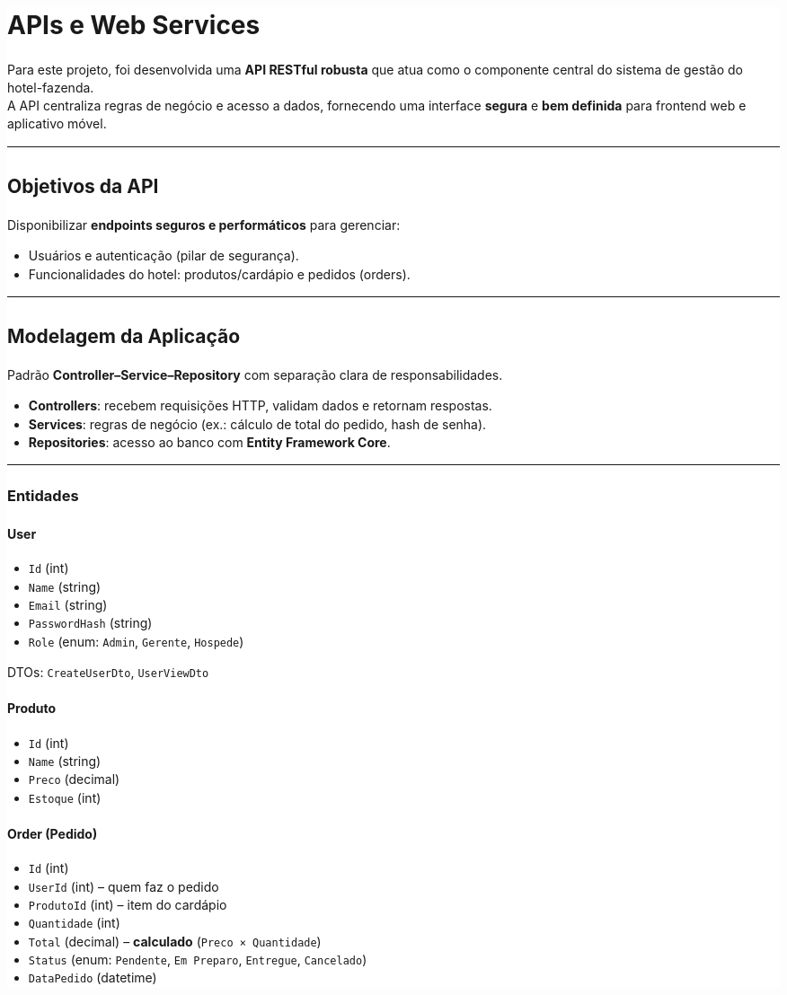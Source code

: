 # APIs e Web Services

Para este projeto, foi desenvolvida uma **API RESTful robusta** que atua como o componente central do sistema de gestão do hotel-fazenda.  
A API centraliza regras de negócio e acesso a dados, fornecendo uma interface **segura** e **bem definida** para frontend web e aplicativo móvel.

---

## Objetivos da API

Disponibilizar **endpoints seguros e performáticos** para gerenciar:
- Usuários e autenticação (pilar de segurança).
- Funcionalidades do hotel: produtos/cardápio e pedidos (orders).

---

## Modelagem da Aplicação
Padrão **Controller–Service–Repository** com separação clara de responsabilidades.

- **Controllers**: recebem requisições HTTP, validam dados e retornam respostas.  
- **Services**: regras de negócio (ex.: cálculo de total do pedido, hash de senha).  
- **Repositories**: acesso ao banco com **Entity Framework Core**.

---

### Entidades

#### User
- `Id` (int)  
- `Name` (string)  
- `Email` (string)  
- `PasswordHash` (string)  
- `Role` (enum: `Admin`, `Gerente`, `Hospede`)

DTOs: `CreateUserDto`, `UserViewDto`

#### Produto
- `Id` (int)  
- `Name` (string)  
- `Preco` (decimal)  
- `Estoque` (int)

#### Order (Pedido)
- `Id` (int)  
- `UserId` (int) – quem faz o pedido  
- `ProdutoId` (int) – item do cardápio  
- `Quantidade` (int)  
- `Total` (decimal) – **calculado** (`Preco × Quantidade`)  
- `Status` (enum: `Pendente`, `Em Preparo`, `Entregue`, `Cancelado`)  
- `DataPedido` (datetime)

